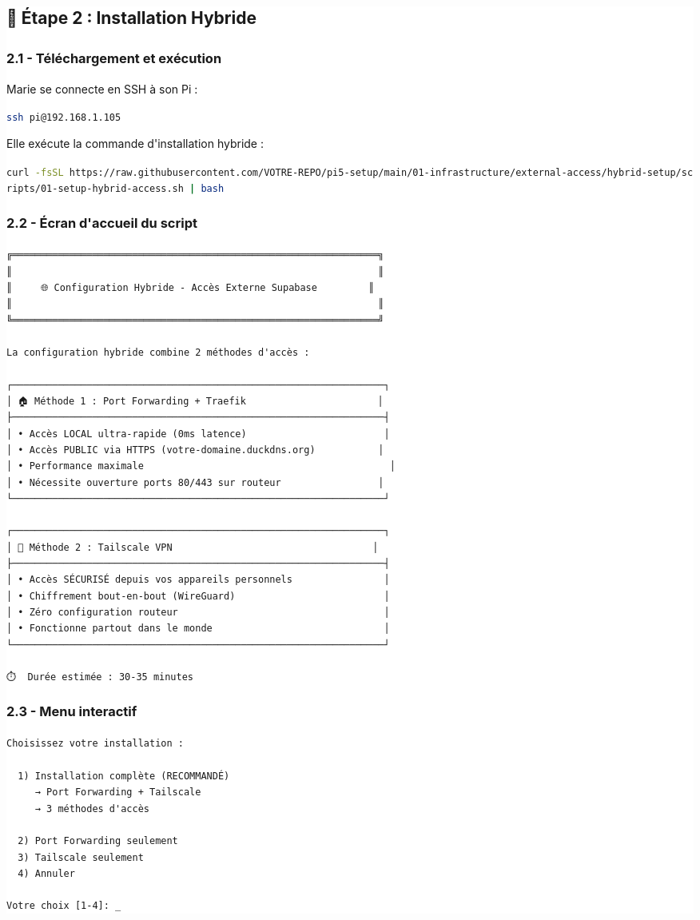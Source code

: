 
## 🚀 Étape 2 : Installation Hybride

### 2.1 - Téléchargement et exécution

Marie se connecte en SSH à son Pi :

```bash
ssh pi@192.168.1.105
```

Elle exécute la commande d'installation hybride :

```bash
curl -fsSL https://raw.githubusercontent.com/VOTRE-REPO/pi5-setup/main/01-infrastructure/external-access/hybrid-setup/scripts/01-setup-hybrid-access.sh | bash
```

### 2.2 - Écran d'accueil du script

```
╔════════════════════════════════════════════════════════════════╗
║                                                                ║
║     🌐 Configuration Hybride - Accès Externe Supabase         ║
║                                                                ║
╚════════════════════════════════════════════════════════════════╝

La configuration hybride combine 2 méthodes d'accès :

┌─────────────────────────────────────────────────────────────────┐
│ 🏠 Méthode 1 : Port Forwarding + Traefik                       │
├─────────────────────────────────────────────────────────────────┤
│ • Accès LOCAL ultra-rapide (0ms latence)                        │
│ • Accès PUBLIC via HTTPS (votre-domaine.duckdns.org)           │
│ • Performance maximale                                           │
│ • Nécessite ouverture ports 80/443 sur routeur                 │
└─────────────────────────────────────────────────────────────────┘

┌─────────────────────────────────────────────────────────────────┐
│ 🔐 Méthode 2 : Tailscale VPN                                   │
├─────────────────────────────────────────────────────────────────┤
│ • Accès SÉCURISÉ depuis vos appareils personnels                │
│ • Chiffrement bout-en-bout (WireGuard)                          │
│ • Zéro configuration routeur                                    │
│ • Fonctionne partout dans le monde                              │
└─────────────────────────────────────────────────────────────────┘

⏱️  Durée estimée : 30-35 minutes
```

### 2.3 - Menu interactif

```
Choisissez votre installation :

  1) Installation complète (RECOMMANDÉ)
     → Port Forwarding + Tailscale
     → 3 méthodes d'accès

  2) Port Forwarding seulement
  3) Tailscale seulement
  4) Annuler

Votre choix [1-4]: _
```
